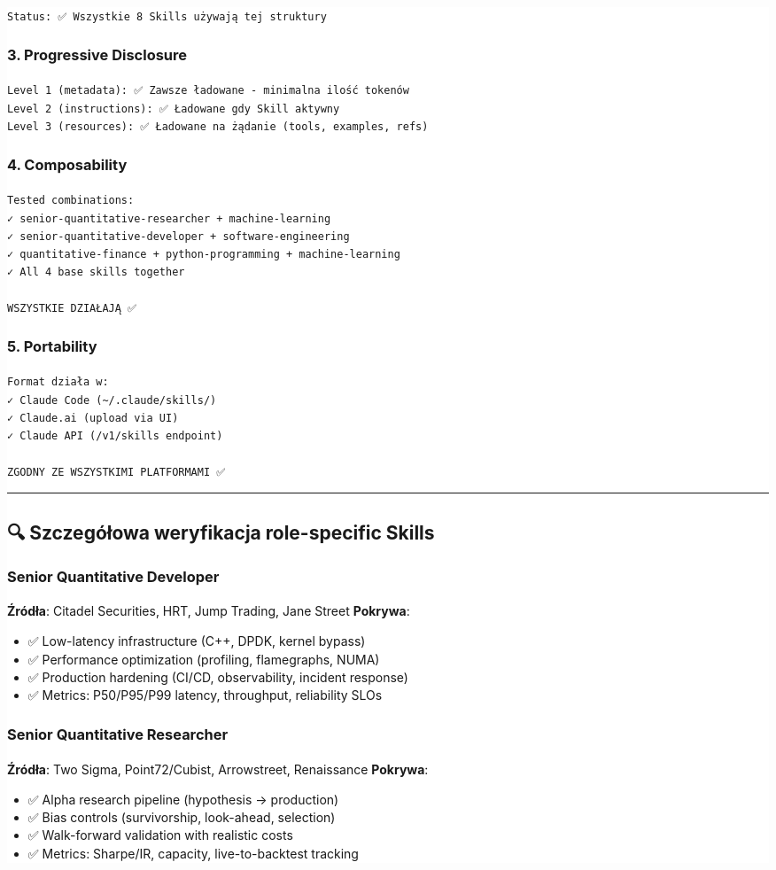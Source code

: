```
Status: ✅ Wszystkie 8 Skills używają tej struktury
```

### 3. Progressive Disclosure
```
Level 1 (metadata): ✅ Zawsze ładowane - minimalna ilość tokenów
Level 2 (instructions): ✅ Ładowane gdy Skill aktywny
Level 3 (resources): ✅ Ładowane na żądanie (tools, examples, refs)
```

### 4. Composability
```
Tested combinations:
✓ senior-quantitative-researcher + machine-learning
✓ senior-quantitative-developer + software-engineering
✓ quantitative-finance + python-programming + machine-learning
✓ All 4 base skills together

WSZYSTKIE DZIAŁAJĄ ✅
```

### 5. Portability
```
Format działa w:
✓ Claude Code (~/.claude/skills/)
✓ Claude.ai (upload via UI)
✓ Claude API (/v1/skills endpoint)

ZGODNY ZE WSZYSTKIMI PLATFORMAMI ✅
```

---

## 🔍 Szczegółowa weryfikacja role-specific Skills

### Senior Quantitative Developer
**Źródła**: Citadel Securities, HRT, Jump Trading, Jane Street
**Pokrywa**:
- ✅ Low-latency infrastructure (C++, DPDK, kernel bypass)
- ✅ Performance optimization (profiling, flamegraphs, NUMA)
- ✅ Production hardening (CI/CD, observability, incident response)
- ✅ Metrics: P50/P95/P99 latency, throughput, reliability SLOs

### Senior Quantitative Researcher
**Źródła**: Two Sigma, Point72/Cubist, Arrowstreet, Renaissance
**Pokrywa**:
- ✅ Alpha research pipeline (hypothesis → production)
- ✅ Bias controls (survivorship, look-ahead, selection)
- ✅ Walk-forward validation with realistic costs
- ✅ Metrics: Sharpe/IR, capacity, live-to-backtest tracking
